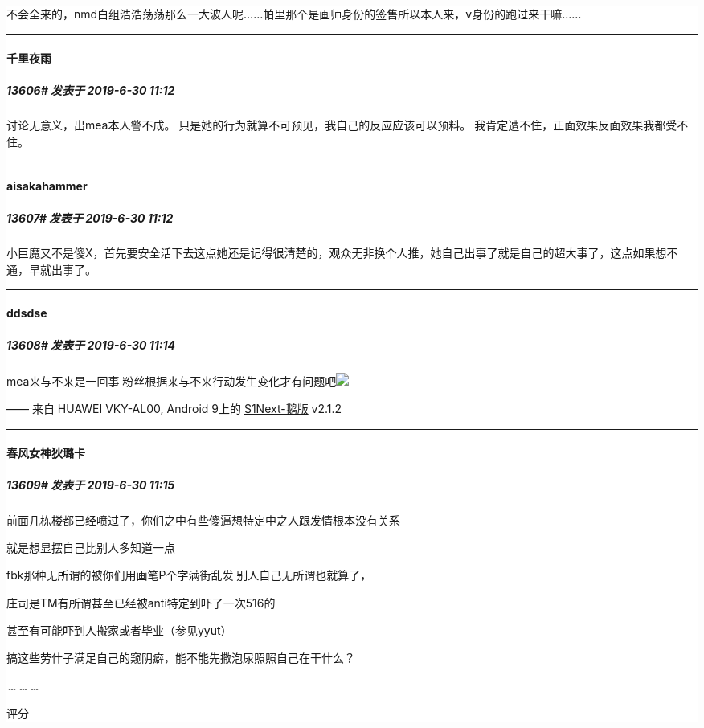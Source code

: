 
不会全来的，nmd白组浩浩荡荡那么一大波人呢……帕里那个是画师身份的签售所以本人来，v身份的跑过来干嘛……


*****

####  千里夜雨  
##### 13606#       发表于 2019-6-30 11:12


讨论无意义，出mea本人警不成。
只是她的行为就算不可预见，我自己的反应应该可以预料。
我肯定遭不住，正面效果反面效果我都受不住。


*****

####  aisakahammer  
##### 13607#       发表于 2019-6-30 11:12


 小巨魔又不是傻X，首先要安全活下去这点她还是记得很清楚的，观众无非换个人推，她自己出事了就是自己的超大事了，这点如果想不通，早就出事了。


*****

####  ddsdse  
##### 13608#       发表于 2019-6-30 11:14


mea来与不来是一回事 
粉丝根据来与不来行动发生变化才有问题吧<img src="https://static.saraba1st.com/image/smiley/face2017/004.gif" referrerpolicy="no-referrer">


—— 来自 HUAWEI VKY-AL00, Android 9上的 [S1Next-鹅版](https://github.com/ykrank/S1-Next/releases) v2.1.2


*****

####  春风女神狄璐卡  
##### 13609#       发表于 2019-6-30 11:15


前面几栋楼都已经喷过了，你们之中有些傻逼想特定中之人跟发情根本没有关系

就是想显摆自己比别人多知道一点


fbk那种无所谓的被你们用画笔P个字满街乱发 别人自己无所谓也就算了，

庄司是TM有所谓甚至已经被anti特定到吓了一次516的

甚至有可能吓到人搬家或者毕业（参见yyut）


搞这些劳什子满足自己的窥阴癖，能不能先撒泡尿照照自己在干什么？


﹍﹍﹍

评分

